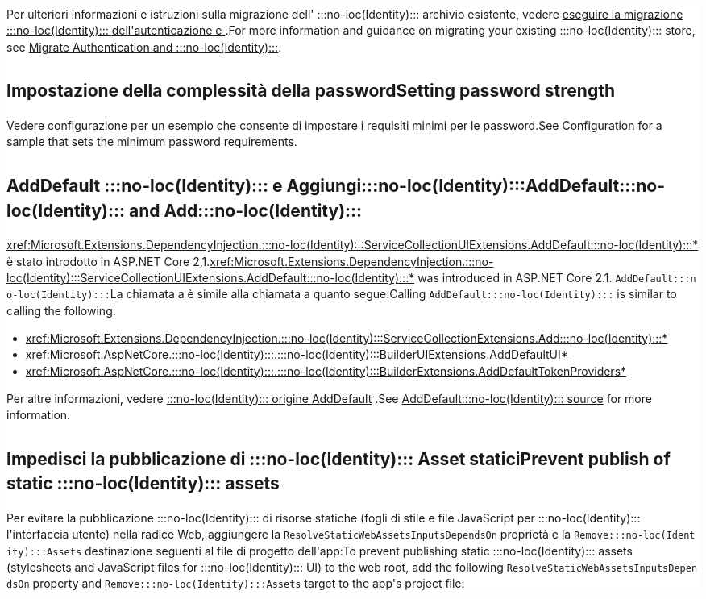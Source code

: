 <span data-ttu-id="18b9e-200">Per ulteriori informazioni e istruzioni sulla migrazione dell' :::no-loc(Identity)::: archivio esistente, vedere [eseguire la migrazione :::no-loc(Identity)::: dell'autenticazione e ](xref:migration/identity).</span><span class="sxs-lookup"><span data-stu-id="18b9e-200">For more information and guidance on migrating your existing :::no-loc(Identity)::: store, see [Migrate Authentication and :::no-loc(Identity):::](xref:migration/identity).</span></span>

## <a name="setting-password-strength"></a><span data-ttu-id="18b9e-201">Impostazione della complessità della password</span><span class="sxs-lookup"><span data-stu-id="18b9e-201">Setting password strength</span></span>

<span data-ttu-id="18b9e-202">Vedere [configurazione](#pw) per un esempio che consente di impostare i requisiti minimi per le password.</span><span class="sxs-lookup"><span data-stu-id="18b9e-202">See [Configuration](#pw) for a sample that sets the minimum password requirements.</span></span>

## <a name="adddefaultno-locidentity-and-addno-locidentity"></a><span data-ttu-id="18b9e-203">AddDefault :::no-loc(Identity)::: e Aggiungi:::no-loc(Identity):::</span><span class="sxs-lookup"><span data-stu-id="18b9e-203">AddDefault:::no-loc(Identity)::: and Add:::no-loc(Identity):::</span></span>

<span data-ttu-id="18b9e-204"><xref:Microsoft.Extensions.DependencyInjection.:::no-loc(Identity):::ServiceCollectionUIExtensions.AddDefault:::no-loc(Identity):::*> è stato introdotto in ASP.NET Core 2,1.</span><span class="sxs-lookup"><span data-stu-id="18b9e-204"><xref:Microsoft.Extensions.DependencyInjection.:::no-loc(Identity):::ServiceCollectionUIExtensions.AddDefault:::no-loc(Identity):::*> was introduced in ASP.NET Core 2.1.</span></span> <span data-ttu-id="18b9e-205">`AddDefault:::no-loc(Identity):::`La chiamata a è simile alla chiamata a quanto segue:</span><span class="sxs-lookup"><span data-stu-id="18b9e-205">Calling `AddDefault:::no-loc(Identity):::` is similar to calling the following:</span></span>

* <xref:Microsoft.Extensions.DependencyInjection.:::no-loc(Identity):::ServiceCollectionExtensions.Add:::no-loc(Identity):::*>
* <xref:Microsoft.AspNetCore.:::no-loc(Identity):::.:::no-loc(Identity):::BuilderUIExtensions.AddDefaultUI*>
* <xref:Microsoft.AspNetCore.:::no-loc(Identity):::.:::no-loc(Identity):::BuilderExtensions.AddDefaultTokenProviders*>

<span data-ttu-id="18b9e-206">Per altre informazioni, vedere [ :::no-loc(Identity)::: origine AddDefault](https://github.com/dotnet/AspNetCore/blob/release/3.1/src/:::no-loc(Identity):::/UI/src/:::no-loc(Identity):::ServiceCollectionUIExtensions.cs#L47-L63) .</span><span class="sxs-lookup"><span data-stu-id="18b9e-206">See [AddDefault:::no-loc(Identity)::: source](https://github.com/dotnet/AspNetCore/blob/release/3.1/src/:::no-loc(Identity):::/UI/src/:::no-loc(Identity):::ServiceCollectionUIExtensions.cs#L47-L63) for more information.</span></span>

## <a name="prevent-publish-of-static-no-locidentity-assets"></a><span data-ttu-id="18b9e-207">Impedisci la pubblicazione di :::no-loc(Identity)::: Asset statici</span><span class="sxs-lookup"><span data-stu-id="18b9e-207">Prevent publish of static :::no-loc(Identity)::: assets</span></span>

<span data-ttu-id="18b9e-208">Per evitare la pubblicazione :::no-loc(Identity)::: di risorse statiche (fogli di stile e file JavaScript per :::no-loc(Identity)::: l'interfaccia utente) nella radice Web, aggiungere la `ResolveStaticWebAssetsInputsDependsOn` proprietà e la `Remove:::no-loc(Identity):::Assets` destinazione seguenti al file di progetto dell'app:</span><span class="sxs-lookup"><span data-stu-id="18b9e-208">To prevent publishing static :::no-loc(Identity)::: assets (stylesheets and JavaScript files for :::no-loc(Identity)::: UI) to the web root, add the following `ResolveStaticWebAssetsInputsDependsOn` property and `Remove:::no-loc(Identity):::Assets` target to the app's project file:</span></span>
